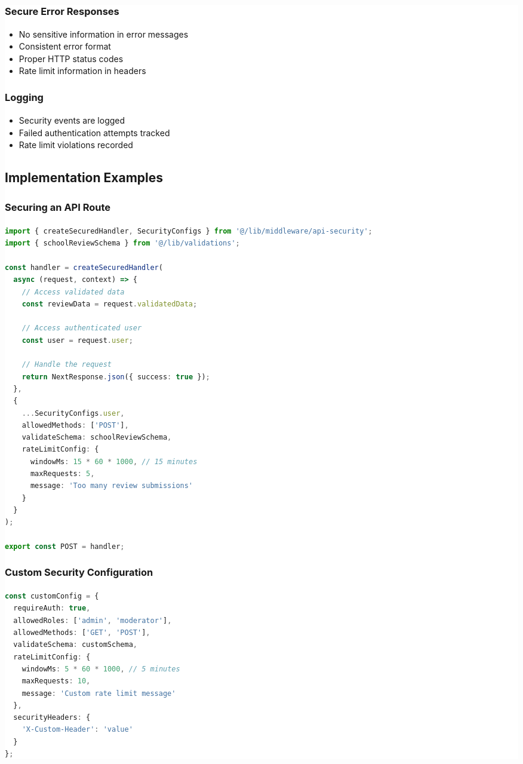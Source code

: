 ### Secure Error Responses
- No sensitive information in error messages
- Consistent error format
- Proper HTTP status codes
- Rate limit information in headers

### Logging
- Security events are logged
- Failed authentication attempts tracked
- Rate limit violations recorded

## Implementation Examples

### Securing an API Route

```typescript
import { createSecuredHandler, SecurityConfigs } from '@/lib/middleware/api-security';
import { schoolReviewSchema } from '@/lib/validations';

const handler = createSecuredHandler(
  async (request, context) => {
    // Access validated data
    const reviewData = request.validatedData;
    
    // Access authenticated user
    const user = request.user;
    
    // Handle the request
    return NextResponse.json({ success: true });
  },
  {
    ...SecurityConfigs.user,
    allowedMethods: ['POST'],
    validateSchema: schoolReviewSchema,
    rateLimitConfig: {
      windowMs: 15 * 60 * 1000, // 15 minutes
      maxRequests: 5,
      message: 'Too many review submissions'
    }
  }
);

export const POST = handler;
```

### Custom Security Configuration

```typescript
const customConfig = {
  requireAuth: true,
  allowedRoles: ['admin', 'moderator'],
  allowedMethods: ['GET', 'POST'],
  validateSchema: customSchema,
  rateLimitConfig: {
    windowMs: 5 * 60 * 1000, // 5 minutes
    maxRequests: 10,
    message: 'Custom rate limit message'
  },
  securityHeaders: {
    'X-Custom-Header': 'value'
  }
};
```
